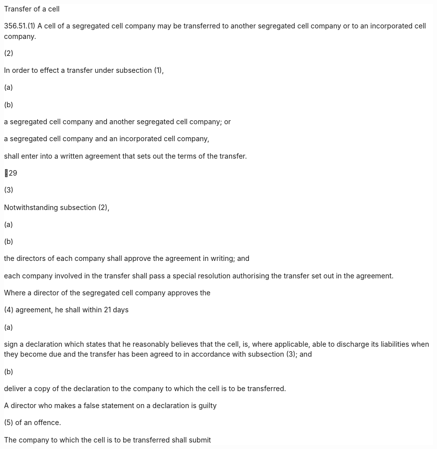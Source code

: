 Transfer of a cell

356.51.(1)
A cell of a segregated cell company may be transferred to
another segregated cell company or to an incorporated cell company.

(2)

In order to effect a transfer under subsection (1),

(a)

(b)

a  segregated  cell  company  and  another  segregated  cell
company; or

a  segregated  cell  company  and  an  incorporated  cell
company,

shall enter into a written agreement that sets out the terms of the transfer.

29

(3)

Notwithstanding subsection (2),

(a)

(b)

the directors of each company shall approve the agreement
in writing; and

each company involved in the transfer shall pass a special
resolution authorising the transfer set out in the agreement.

Where a director of the segregated cell company approves the

(4)
agreement, he shall within 21 days

(a)

sign a declaration which states that he reasonably believes
that  the  cell,  is,  where  applicable,  able  to  discharge  its
liabilities when they become due and the transfer has been
agreed to in accordance with subsection (3); and

(b)

deliver a copy of the declaration to the company to which the
cell is to be transferred.

A director who makes a false statement on a declaration is guilty

(5)
of an offence.

The company to which the cell is to be transferred shall submit
